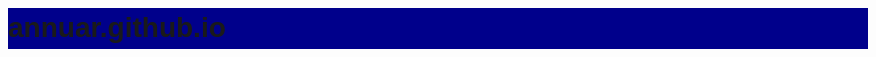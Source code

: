 # annuar.github.io
<!DOCTYPE html>
<html lang="en">
<head>
    <meta charset="UTF-8">
    <meta name="viewport" content="width=device-width, initial-scale=1.0">
    <title>growth</title>
    <style>
        body {
            overflow: hidden;
            margin: 0;
            background-color: darkblue;
            font-family:Arial, sans-serif;
        }

        .info-text {
            position: absolute;
            top: 50%;
            left: 50%;
            transform: translate(-50%, -50%);
            text-align: center;
            color: red;
        }

        .circle {
            width: 100px;
            height: 100px;
            background-color: yellow;
            position: absolute;
            animation: bounce 1s infinite;
            border-radius: 50%;
            transition: transform 0.2s ease-in-out;
        }

        .frozen-circle {
            width: 50px;
            height: 50px;
            background-color: greenyellow;
            border-radius: 50%;
            position: absolute;
            display: none; 
        }

        .circle:hover{
            animation-play-state: paused;
        }

        @keyframes bounce{
            0%, 100%{
                transform: translate(70px,0);
            }
            25% {
                transform: translate(800px,0);
            }
            50% {
                transform: translate(700px,800px);
            }
            75% {
                transform: translate(0, 800px);
            }
            90% {
                transform: translate(400px, 1800px);
            }
            100% {